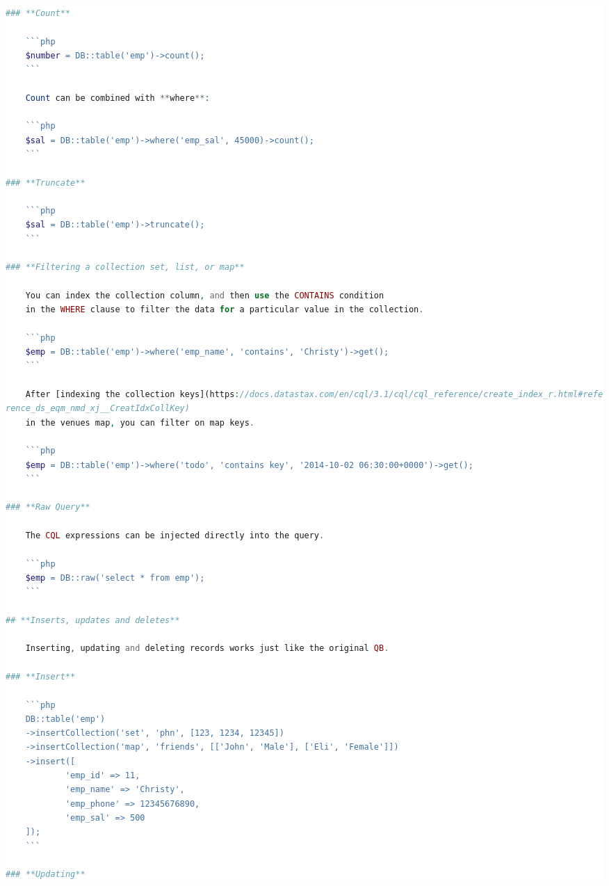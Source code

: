 ```php
### **Count**

    ```php
    $number = DB::table('emp')->count();
    ```

    Count can be combined with **where**:

    ```php
    $sal = DB::table('emp')->where('emp_sal', 45000)->count();
    ```

### **Truncate**

    ```php
    $sal = DB::table('emp')->truncate();
    ```

### **Filtering a collection set, list, or map**

    You can index the collection column, and then use the CONTAINS condition
    in the WHERE clause to filter the data for a particular value in the collection.

    ```php
    $emp = DB::table('emp')->where('emp_name', 'contains', 'Christy')->get();
    ```

    After [indexing the collection keys](https://docs.datastax.com/en/cql/3.1/cql/cql_reference/create_index_r.html#reference_ds_eqm_nmd_xj__CreatIdxCollKey)
    in the venues map, you can filter on map keys.

    ```php
    $emp = DB::table('emp')->where('todo', 'contains key', '2014-10-02 06:30:00+0000')->get();
    ```

### **Raw Query**

    The CQL expressions can be injected directly into the query.

    ```php
    $emp = DB::raw('select * from emp');
    ```

## **Inserts, updates and deletes**

    Inserting, updating and deleting records works just like the original QB.

### **Insert**

    ```php
    DB::table('emp')
    ->insertCollection('set', 'phn', [123, 1234, 12345])
    ->insertCollection('map', 'friends', [['John', 'Male'], ['Eli', 'Female']])
    ->insert([
            'emp_id' => 11,
            'emp_name' => 'Christy',
            'emp_phone' => 12345676890,
            'emp_sal' => 500
    ]);
    ```

### **Updating**

```